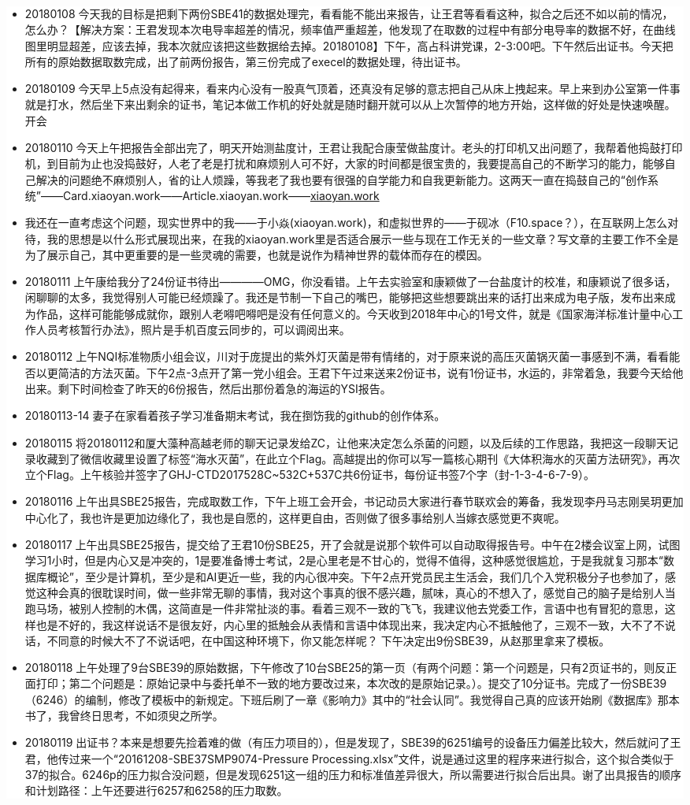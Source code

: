 - 20180108 今天我的目标是把剩下两份SBE41的数据处理完，看看能不能出来报告，让王君等看看这种，拟合之后还不如以前的情况，怎么办？【解决方案：王君发现本次电导率超差的情况，频率值严重超差，他发现了在取数的过程中有部分电导率的数据不好，在曲线图里明显超差，应该去掉，我本次就应该把这些数据给去掉。20180108】下午，高占科讲党课，2-3:00吧。下午然后出证书。今天把所有的原始数据取数完成，出了前两份报告，第三份完成了execel的数据处理，待出证书。

- 20180109 今天早上5点没有起得来，看来内心没有一股真气顶着，还真没有足够的意志把自己从床上拽起来。早上来到办公室第一件事就是打水，然后坐下来出剩余的证书，笔记本做工作机的好处就是随时翻开就可以从上次暂停的地方开始，这样做的好处是快速唤醒。开会

- 20180110 今天上午把报告全部出完了，明天开始测盐度计，王君让我配合康莹做盐度计。老头的打印机又出问题了，我帮着他捣鼓打印机，到目前为止也没捣鼓好，人老了老是打扰和麻烦别人可不好，大家的时间都是很宝贵的，我要提高自己的不断学习的能力，能够自己解决的问题绝不麻烦别人，省的让人烦躁，等我老了我也要有很强的自学能力和自我更新能力。这两天一直在捣鼓自己的“创作系统”——Card.xiaoyan.work——Article.xiaoyan.work——[xiaoyan.work](www.xiaoyan.work "小焱の作品")

- 我还在一直考虑这个问题，现实世界中的我——于小焱(xiaoyan.work)，和虚拟世界的——于砚冰（F10.space？），在互联网上怎么对待，我的思想是以什么形式展现出来，在我的xiaoyan.work里是否适合展示一些与现在工作无关的一些文章？写文章的主要工作不全是为了展示自己，其中更重要的是一些灵魂的需要，也就是说作为精神世界的载体而存在的模因。

- 20180111 上午康给我分了24份证书待出————OMG，你没看错。上午去实验室和康颖做了一台盐度计的校准，和康颖说了很多话，闲聊聊的太多，我觉得别人可能已经烦躁了。我还是节制一下自己的嘴巴，能够把这些想要跳出来的话打出来成为电子版，发布出来成为作品，这样可能能够成就你，跟别人老嘚吧嘚吧是没有任何意义的。今天收到2018年中心的1号文件，就是《国家海洋标准计量中心工作人员考核暂行办法》，照片是手机百度云同步的，可以调阅出来。

- 20180112 上午NQI标准物质小组会议，川对于庞提出的紫外灯灭菌是带有情绪的，对于原来说的高压灭菌锅灭菌一事感到不满，看看能否以更简洁的方法灭菌。下午2点-3点开了第一党小组会。王君下午过来送来2份证书，说有1份证书，水运的，非常着急，我要今天给他出来。剩下时间检查了昨天的6份报告，然后出那份着急的海运的YSI报告。

- 20180113-14 妻子在家看着孩子学习准备期末考试，我在捯饬我的github的创作体系。

- 20180115 将20180112和厦大藻种高越老师的聊天记录发给ZC，让他来决定怎么杀菌的问题，以及后续的工作思路，我把这一段聊天记录收藏到了微信收藏里设置了标签“海水灭菌”，在此立个Flag。高越提出的你可以写一篇核心期刊《大体积海水的灭菌方法研究》，再次立个Flag。上午核验并签字了GHJ-CTD2017528C~532C+537C共6份证书，每份证书签7个字（封-1-3-4-6-7-9）。

- 20180116 上午出具SBE25报告，完成取数工作，下午上班工会开会，书记动员大家进行春节联欢会的筹备，我发现李丹马志刚吴玥更加中心化了，我也许是更加边缘化了，我也是自愿的，这样更自由，否则做了很多事给别人当嫁衣感觉更不爽呢。

- 20180117 上午出具SBE25报告，提交给了王君10份SBE25，开了会就是说那个软件可以自动取得报告号。中午在2楼会议室上网，试图学习1小时，但是内心又是冲突的，1是要准备博士考试，2是心里老是不甘心的，觉得不值得，这种感觉很尴尬，于是我就复习那本“数据库概论”，至少是计算机，至少是和AI更近一些，我的内心很冲突。下午2点开党员民主生活会，我们几个入党积极分子也参加了，感觉这种会真的很耽误时间，做一些非常无聊的事情，我对这个事真的很不感兴趣，腻味，真心的不想入了，感觉自己的脑子是给别人当跑马场，被别人控制的木偶，这简直是一件非常扯淡的事。看着三观不一致的飞飞，我建议他去党委工作，言语中也有冒犯的意思，这样也是不好的，我这样说话不是很友好，内心里的抵触会从表情和言语中体现出来，我决定内心不抵触他了，三观不一致，大不了不说话，不同意的时候大不了不说话吧，在中国这种环境下，你又能怎样呢？ 下午决定出9份SBE39，从赵那里拿来了模板。

- 20180118 上午处理了9台SBE39的原始数据，下午修改了10台SBE25的第一页（有两个问题：第一个问题是，只有2页证书的，则反正面打印；第二个问题是：原始记录中与委托单不一致的地方要改过来，本次改的是原始记录。）。提交了10分证书。完成了一份SBE39（6246）的编制，修改了模板中的新规定。下班后刷了一章《影响力》其中的“社会认同”。我觉得自己真的应该开始刷《数据库》那本书了，我曾终日思考，不如须臾之所学。

- 20180119 出证书？本来是想要先捡着难的做（有压力项目的），但是发现了，SBE39的6251编号的设备压力偏差比较大，然后就问了王君，他传过来一个“20161208-SBE37SMP9074-Pressure Processing.xlsx”文件，说是通过这里的程序来进行拟合，这个拟合类似于37的拟合。6246p的压力拟合没问题，但是发现6251这一组的压力和标准值差异很大，所以需要进行拟合后出具。谢了出具报告的顺序和计划路径：上午还要进行6257和6258的压力取数。

